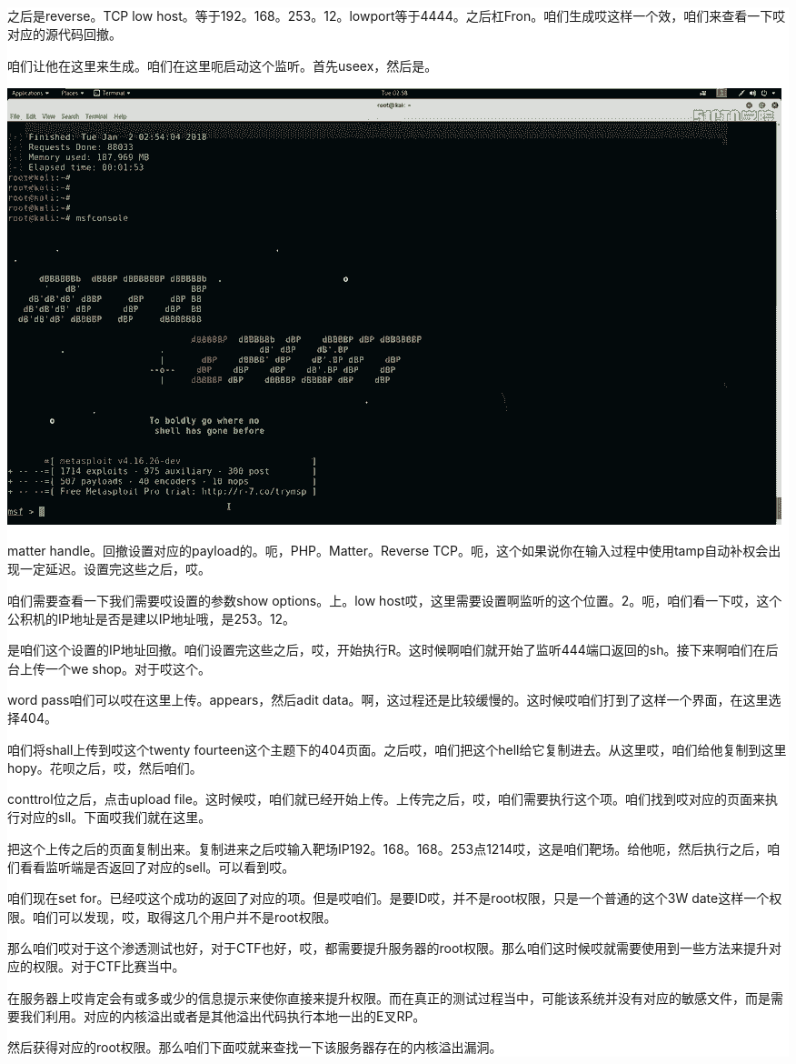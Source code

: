之后是reverse。TCP low host。等于192。168。253。12。lowport等于4444。之后杠Fron。咱们生成哎这样一个效，咱们来查看一下哎对应的源代码回撤。

咱们让他在这里来生成。咱们在这里呃启动这个监听。首先useex，然后是。

![](img/c2beedf18e07628aced2033b5cb790ef_3.png)

matter handle。回撤设置对应的payload的。呃，PHP。Matter。Reverse TCP。呃，这个如果说你在输入过程中使用tamp自动补权会出现一定延迟。设置完这些之后，哎。

咱们需要查看一下我们需要哎设置的参数show options。上。low host哎，这里需要设置啊监听的这个位置。2。呃，咱们看一下哎，这个公积机的IP地址是否是建以IP地址哦，是253。12。

是咱们这个设置的IP地址回撤。咱们设置完这些之后，哎，开始执行R。这时候啊咱们就开始了监听444端口返回的sh。接下来啊咱们在后台上传一个we shop。对于哎这个。

word pass咱们可以哎在这里上传。appears，然后adit data。啊，这过程还是比较缓慢的。这时候哎咱们打到了这样一个界面，在这里选择404。

咱们将shall上传到哎这个twenty fourteen这个主题下的404页面。之后哎，咱们把这个hell给它复制进去。从这里哎，咱们给他复制到这里hopy。花呗之后，哎，然后咱们。

conttrol位之后，点击upload file。这时候哎，咱们就已经开始上传。上传完之后，哎，咱们需要执行这个项。咱们找到哎对应的页面来执行对应的sll。下面哎我们就在这里。

把这个上传之后的页面复制出来。复制进来之后哎输入靶场IP192。168。168。253点1214哎，这是咱们靶场。给他呃，然后执行之后，咱们看看监听端是否返回了对应的sell。可以看到哎。

咱们现在set for。已经哎这个成功的返回了对应的项。但是哎咱们。是要ID哎，并不是root权限，只是一个普通的这个3W date这样一个权限。咱们可以发现，哎，取得这几个用户并不是root权限。

那么咱们哎对于这个渗透测试也好，对于CTF也好，哎，都需要提升服务器的root权限。那么咱们这时候哎就需要使用到一些方法来提升对应的权限。对于CTF比赛当中。

在服务器上哎肯定会有或多或少的信息提示来使你直接来提升权限。而在真正的测试过程当中，可能该系统并没有对应的敏感文件，而是需要我们利用。对应的内核溢出或者是其他溢出代码执行本地一出的E叉RP。

然后获得对应的root权限。那么咱们下面哎就来查找一下该服务器存在的内核溢出漏洞。
